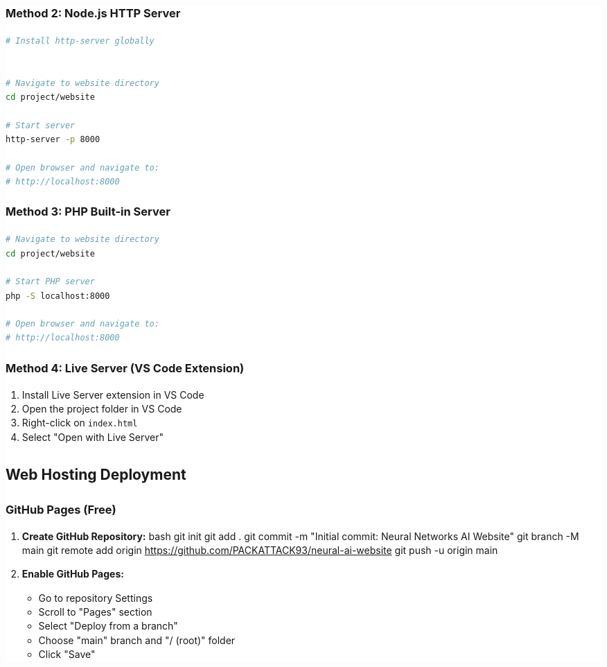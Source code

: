### Method 2: Node.js HTTP Server

```bash
# Install http-server globally
 

# Navigate to website directory
cd project/website

# Start server
http-server -p 8000

# Open browser and navigate to:
# http://localhost:8000
```

### Method 3: PHP Built-in Server

```bash
# Navigate to website directory
cd project/website

# Start PHP server
php -S localhost:8000

# Open browser and navigate to:
# http://localhost:8000
```

### Method 4: Live Server (VS Code Extension)

1. Install Live Server extension in VS Code
2. Open the project folder in VS Code
3. Right-click on `index.html`
4. Select "Open with Live Server"

## Web Hosting Deployment

### GitHub Pages (Free)

1. **Create GitHub Repository:**
bash
   git init
   git add .
   git commit -m "Initial commit: Neural Networks AI Website"
   git branch -M main
   git remote add origin <https://github.com/PACKATTACK93/neural-ai-website>
   git push -u origin main

2. **Enable GitHub Pages:**
   - Go to repository Settings
   - Scroll to "Pages" section
   - Select "Deploy from a branch"
   - Choose "main" branch and "/ (root)" folder
   - Click "Save"
